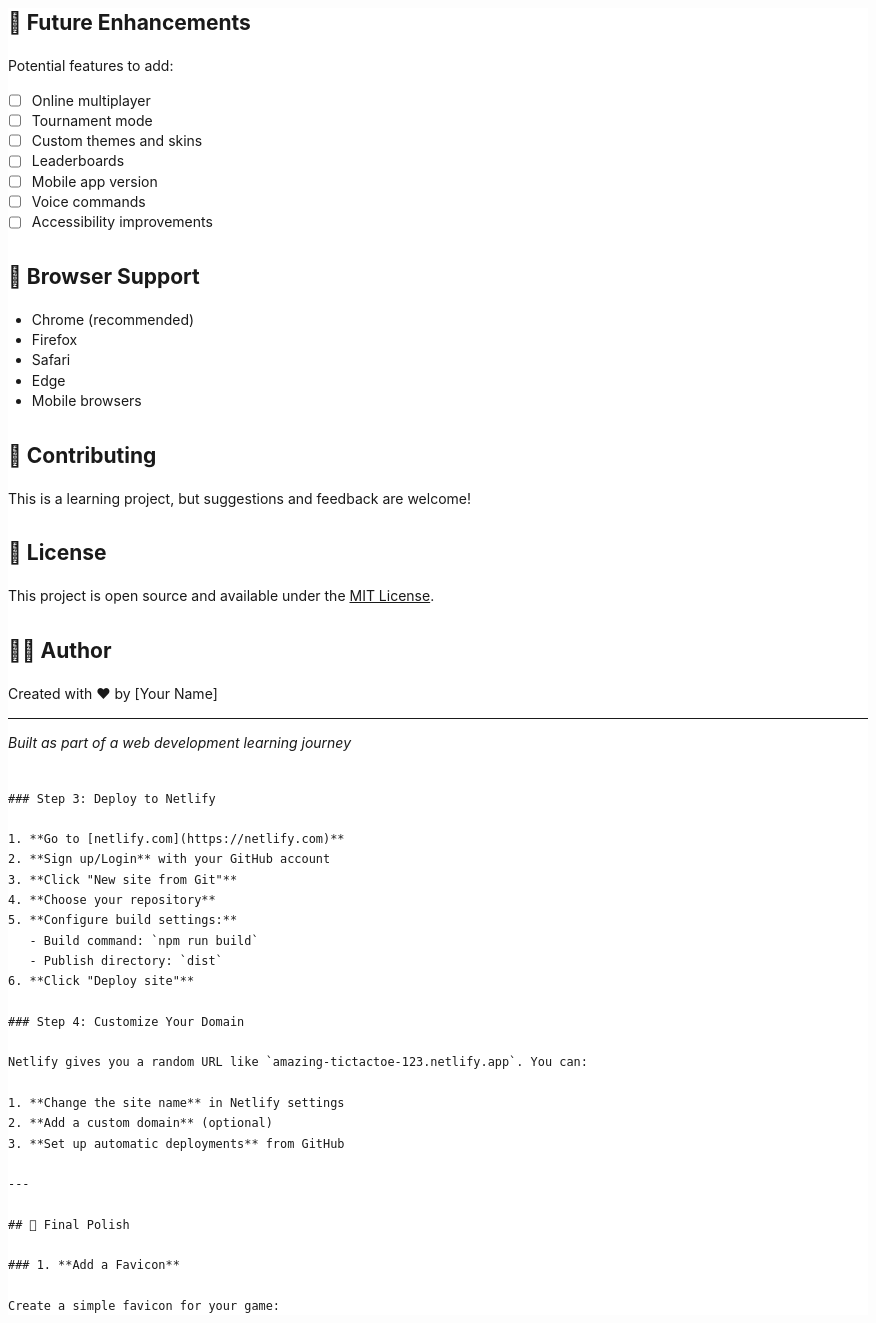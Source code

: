 ## 🎯 Future Enhancements

Potential features to add:
- [ ] Online multiplayer
- [ ] Tournament mode
- [ ] Custom themes and skins
- [ ] Leaderboards
- [ ] Mobile app version
- [ ] Voice commands
- [ ] Accessibility improvements

## 📱 Browser Support

- Chrome (recommended)
- Firefox
- Safari
- Edge
- Mobile browsers

## 🤝 Contributing

This is a learning project, but suggestions and feedback are welcome!

## 📄 License

This project is open source and available under the [MIT License](LICENSE).

## 👨‍💻 Author

Created with ❤️ by [Your Name]

---

*Built as part of a web development learning journey*
```

### Step 3: Deploy to Netlify

1. **Go to [netlify.com](https://netlify.com)**
2. **Sign up/Login** with your GitHub account
3. **Click "New site from Git"**
4. **Choose your repository**
5. **Configure build settings:**
   - Build command: `npm run build`
   - Publish directory: `dist`
6. **Click "Deploy site"**

### Step 4: Customize Your Domain

Netlify gives you a random URL like `amazing-tictactoe-123.netlify.app`. You can:

1. **Change the site name** in Netlify settings
2. **Add a custom domain** (optional)
3. **Set up automatic deployments** from GitHub

---

## 🎨 Final Polish

### 1. **Add a Favicon**

Create a simple favicon for your game:

```